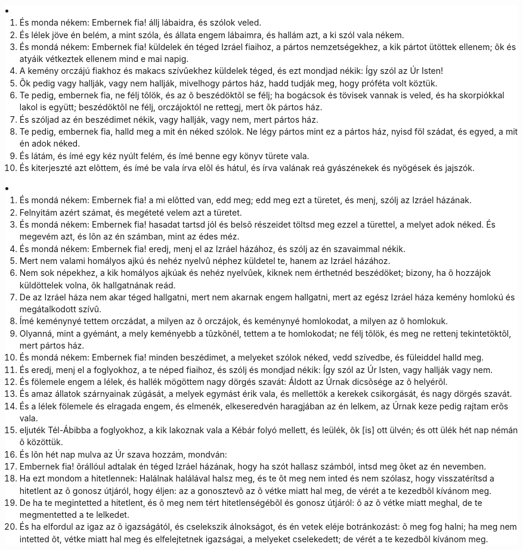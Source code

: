   <li>
    <ol>
      <li>És monda nékem: Embernek fia! állj lábaidra, és szólok veled.</li>
      <li>És lélek jöve én belém, a mint szóla, és állata  engem lábaimra, és hallám azt, a ki szól vala nékem.</li>
      <li>És mondá nékem: Embernek fia! küldelek én téged Izráel fiaihoz, a pártos nemzetségekhez, a kik pártot ütöttek ellenem; õk és atyáik  vétkeztek ellenem mind e mai napig.</li>
      <li>A kemény orczájú fiakhoz  és makacs szívûekhez küldelek téged, és ezt mondjad nékik: Így szól az Úr Isten!</li>
      <li>Õk pedig vagy hallják, vagy nem hallják, mivelhogy pártos ház, hadd tudják meg, hogy próféta volt köztük.</li>
      <li>Te pedig, embernek fia, ne félj tõlök, és az õ beszédöktõl se félj; ha bogácsok és tövisek  vannak is veled, és ha skorpiókkal lakol is együtt; beszédöktõl ne félj, orczájoktól ne rettegj, mert õk pártos ház.</li>
      <li>És szóljad az én beszédimet nékik, vagy hallják, vagy nem, mert pártos ház.</li>
      <li>Te pedig, embernek fia, halld meg a mit én néked szólok. Ne légy pártos mint ez a pártos ház, nyisd föl szádat, és egyed, a mit én adok néked.</li>
      <li>És látám, és ímé egy kéz nyúlt felém, és ímé benne egy könyv türete vala.</li>
      <li>És kiterjeszté azt elõttem, és ímé be vala írva elõl és hátul, és írva valának reá gyászénekek és nyögések és jajszók.</li>
    </ol>
  </li>
  <li>
    <ol>
      <li>És mondá nékem: Embernek fia! a mi elõtted van, edd meg; edd meg ezt a türetet, és menj,  szólj az Izráel házának.</li>
      <li>Felnyitám azért számat, és megéteté velem azt a türetet.</li>
      <li>És mondá nékem: Embernek fia! hasadat tartsd jól és belsõ részeidet töltsd meg ezzel a türettel, a melyet adok néked. És megevém azt, és lõn az én számban, mint az édes méz.</li>
      <li>És mondá nékem: Embernek fia! eredj, menj el az Izráel házához, és szólj  az én szavaimmal nékik.</li>
      <li>Mert nem valami homályos ajkú és nehéz nyelvû néphez küldetel te, hanem az Izráel házához.</li>
      <li>Nem sok népekhez, a kik homályos ajkúak és nehéz nyelvûek, kiknek nem érthetnéd beszédöket; bizony, ha õ hozzájok küldöttelek volna, õk hallgatnának reád.</li>
      <li>De az Izráel háza nem akar téged hallgatni, mert nem akarnak engem hallgatni, mert az egész Izráel háza kemény  homlokú és megátalkodott szívû.</li>
      <li>Ímé keménynyé tettem orczádat, a milyen az õ orczájok, és keménynyé homlokodat, a milyen az õ homlokuk.</li>
      <li>Olyanná, mint a gyémánt, a mely keményebb a tûzkõnél, tettem a te homlokodat; ne félj tõlök, és meg ne rettenj tekintetöktõl, mert pártos ház.</li>
      <li>És mondá nékem: Embernek fia! minden beszédimet, a melyeket szólok néked, vedd szívedbe, és füleiddel halld meg.</li>
      <li>És eredj, menj el a foglyokhoz, a te néped fiaihoz, és szólj és mondjad nékik: Így szól az Úr Isten, vagy hallják vagy nem.</li>
      <li>És fölemele engem a lélek, és hallék mögöttem nagy dörgés szavát: Áldott az Úrnak dicsõsége az õ helyérõl.</li>
      <li>És amaz állatok  szárnyainak zúgását, a melyek egymást érik vala, és mellettök a kerekek csikorgását, és nagy dörgés szavát.</li>
      <li>És a lélek fölemele és elragada engem, és elmenék, elkeseredvén haragjában az én lelkem, az Úrnak keze pedig rajtam erõs vala.</li>
      <li>eljuték Tél-Ábibba a foglyokhoz, a kik lakoznak vala a Kébár folyó mellett, és leülék, õk [is] ott ülvén; és ott ülék hét nap némán  õ közöttük.</li>
      <li>És lõn hét nap mulva az Úr szava hozzám, mondván:</li>
      <li>Embernek fia!  õrállóul adtalak én téged Izráel házának, hogy ha szót hallasz számból, intsd meg õket az én nevemben.</li>
      <li>Ha ezt mondom a hitetlennek: Halálnak halálával halsz meg, és te õt meg nem inted és nem szólasz, hogy visszatérítsd a hitetlent az õ gonosz útjáról, hogy éljen: az a gonosztevõ az õ vétke miatt hal meg, de vérét a te  kezedbõl kívánom meg.</li>
      <li>De ha te megintetted a hitetlent, és õ meg nem tért hitetlenségébõl és gonosz útjáról: õ az õ vétke miatt meghal, de te  megmentetted a te lelkedet.</li>
      <li>És ha elfordul az igaz az õ igazságától,  és cselekszik álnokságot, és én vetek eléje botránkozást: õ meg fog halni; ha meg nem intetted õt, vétke miatt hal meg és elfelejtetnek igazságai, a melyeket cselekedett; de vérét a te kezedbõl kívánom meg.</li>